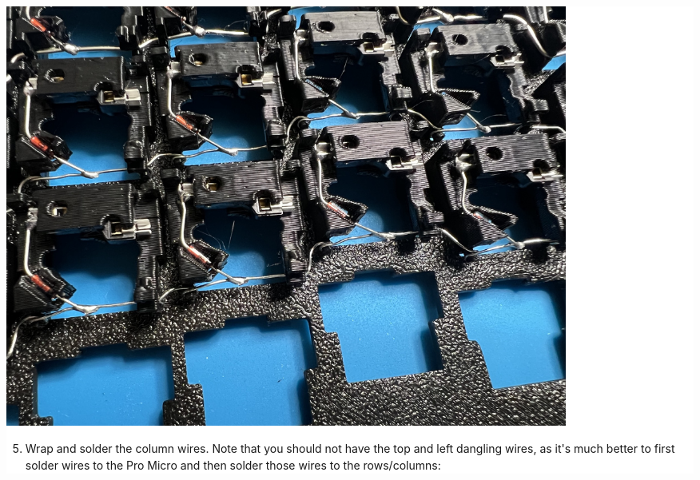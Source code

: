 <img src="img/building/3_solder_diodes_and_cut_legs.jpg" alt="Solder diodes and cut their legs" width="700"/>
</p>

5. Wrap and solder the column wires. Note that you should not have the top and left dangling wires, as it's much better
   to first solder wires to the Pro Micro and then solder those wires to the rows/columns:

<p align="center">